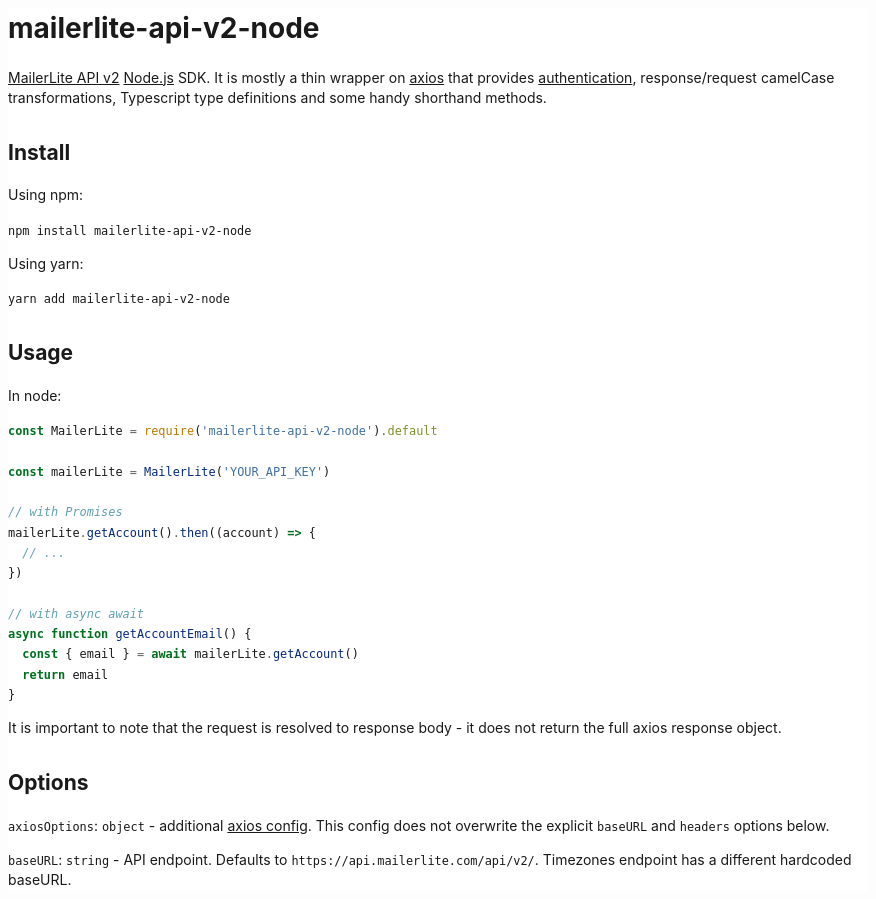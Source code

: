 # mailerlite-api-v2-node

[MailerLite API v2](https://developers.mailerlite.com/docs/getting-started-with-mailerlite-api) [Node.js](https://nodejs.org/en/) SDK. It is mostly a thin wrapper on [axios](https://github.com/axios/axios) that provides [authentication](https://developers.mailerlite.com/docs/authentication), response/request camelCase transformations, Typescript type definitions and some handy shorthand methods.


## Install

Using npm:

```
npm install mailerlite-api-v2-node
```

Using yarn:

```
yarn add mailerlite-api-v2-node
```


## Usage

In node:

```javascript
const MailerLite = require('mailerlite-api-v2-node').default

const mailerLite = MailerLite('YOUR_API_KEY')

// with Promises
mailerLite.getAccount().then((account) => {
  // ...
})

// with async await
async function getAccountEmail() {
  const { email } = await mailerLite.getAccount()
  return email
}
```

It is important to note that the request is resolved to response body - it does not return the full axios response object.


## Options

`axiosOptions`: `object` - additional [axios config](https://github.com/axios/axios#request-config). This config does not overwrite the explicit `baseURL` and `headers` options below.

`baseURL`: `string` - API endpoint. Defaults to `https://api.mailerlite.com/api/v2/`. Timezones endpoint has a different hardcoded baseURL.
